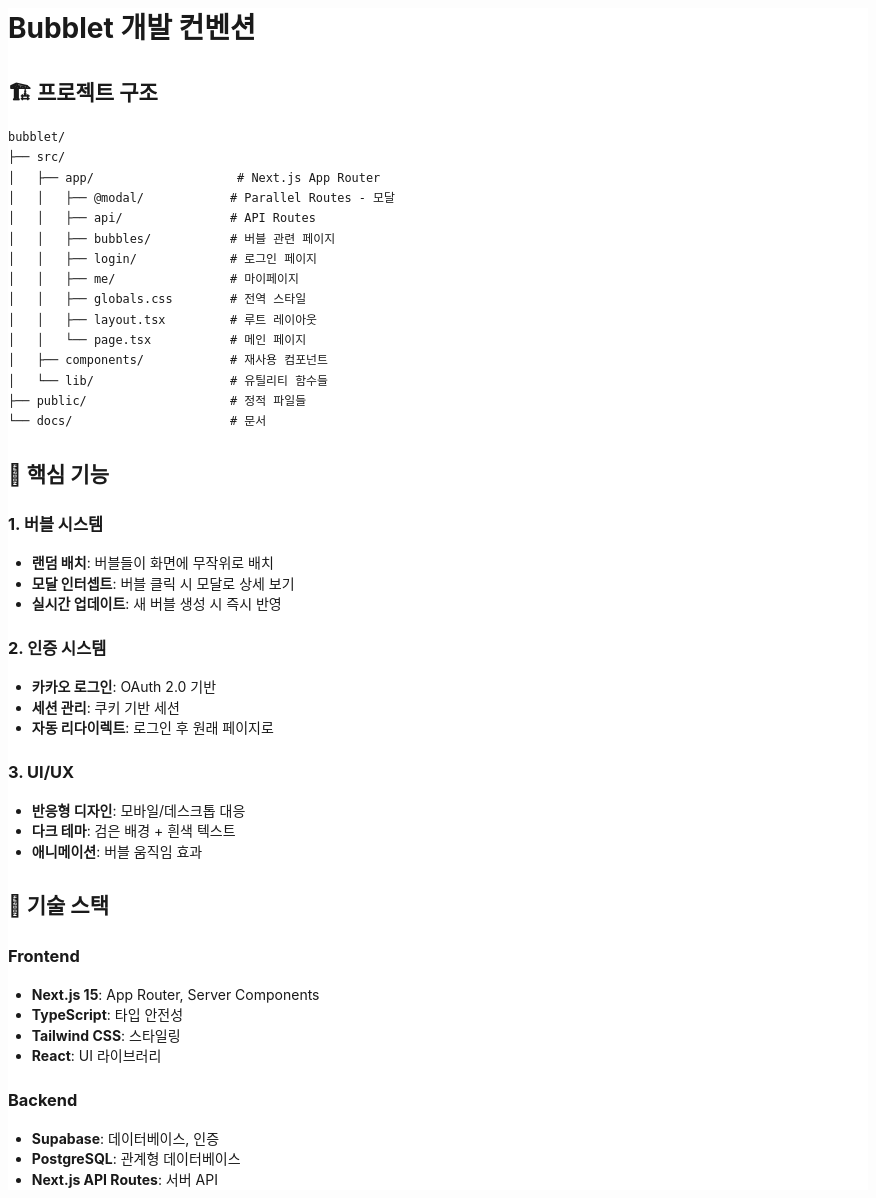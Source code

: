 # Bubblet 개발 컨벤션

## 🏗️ 프로젝트 구조

```
bubblet/
├── src/
│   ├── app/                    # Next.js App Router
│   │   ├── @modal/            # Parallel Routes - 모달
│   │   ├── api/               # API Routes
│   │   ├── bubbles/           # 버블 관련 페이지
│   │   ├── login/             # 로그인 페이지
│   │   ├── me/                # 마이페이지
│   │   ├── globals.css        # 전역 스타일
│   │   ├── layout.tsx         # 루트 레이아웃
│   │   └── page.tsx           # 메인 페이지
│   ├── components/            # 재사용 컴포넌트
│   └── lib/                   # 유틸리티 함수들
├── public/                    # 정적 파일들
└── docs/                      # 문서
```

## 🎯 핵심 기능

### 1. **버블 시스템**
- **랜덤 배치**: 버블들이 화면에 무작위로 배치
- **모달 인터셉트**: 버블 클릭 시 모달로 상세 보기
- **실시간 업데이트**: 새 버블 생성 시 즉시 반영

### 2. **인증 시스템**
- **카카오 로그인**: OAuth 2.0 기반
- **세션 관리**: 쿠키 기반 세션
- **자동 리다이렉트**: 로그인 후 원래 페이지로

### 3. **UI/UX**
- **반응형 디자인**: 모바일/데스크톱 대응
- **다크 테마**: 검은 배경 + 흰색 텍스트
- **애니메이션**: 버블 움직임 효과

## 🔧 기술 스택

### Frontend
- **Next.js 15**: App Router, Server Components
- **TypeScript**: 타입 안전성
- **Tailwind CSS**: 스타일링
- **React**: UI 라이브러리

### Backend
- **Supabase**: 데이터베이스, 인증
- **PostgreSQL**: 관계형 데이터베이스
- **Next.js API Routes**: 서버 API
